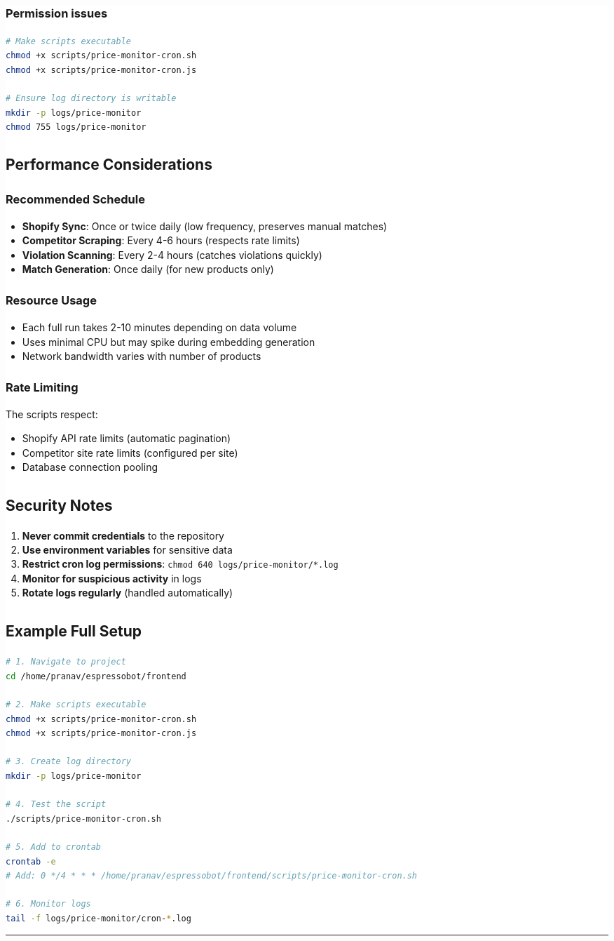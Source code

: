 ### Permission issues
```bash
# Make scripts executable
chmod +x scripts/price-monitor-cron.sh
chmod +x scripts/price-monitor-cron.js

# Ensure log directory is writable
mkdir -p logs/price-monitor
chmod 755 logs/price-monitor
```

## Performance Considerations

### Recommended Schedule
- **Shopify Sync**: Once or twice daily (low frequency, preserves manual matches)
- **Competitor Scraping**: Every 4-6 hours (respects rate limits)
- **Violation Scanning**: Every 2-4 hours (catches violations quickly)
- **Match Generation**: Once daily (for new products only)

### Resource Usage
- Each full run takes 2-10 minutes depending on data volume
- Uses minimal CPU but may spike during embedding generation
- Network bandwidth varies with number of products

### Rate Limiting
The scripts respect:
- Shopify API rate limits (automatic pagination)
- Competitor site rate limits (configured per site)
- Database connection pooling

## Security Notes

1. **Never commit credentials** to the repository
2. **Use environment variables** for sensitive data
3. **Restrict cron log permissions**: `chmod 640 logs/price-monitor/*.log`
4. **Monitor for suspicious activity** in logs
5. **Rotate logs regularly** (handled automatically)

## Example Full Setup

```bash
# 1. Navigate to project
cd /home/pranav/espressobot/frontend

# 2. Make scripts executable
chmod +x scripts/price-monitor-cron.sh
chmod +x scripts/price-monitor-cron.js

# 3. Create log directory
mkdir -p logs/price-monitor

# 4. Test the script
./scripts/price-monitor-cron.sh

# 5. Add to crontab
crontab -e
# Add: 0 */4 * * * /home/pranav/espressobot/frontend/scripts/price-monitor-cron.sh

# 6. Monitor logs
tail -f logs/price-monitor/cron-*.log
```

---